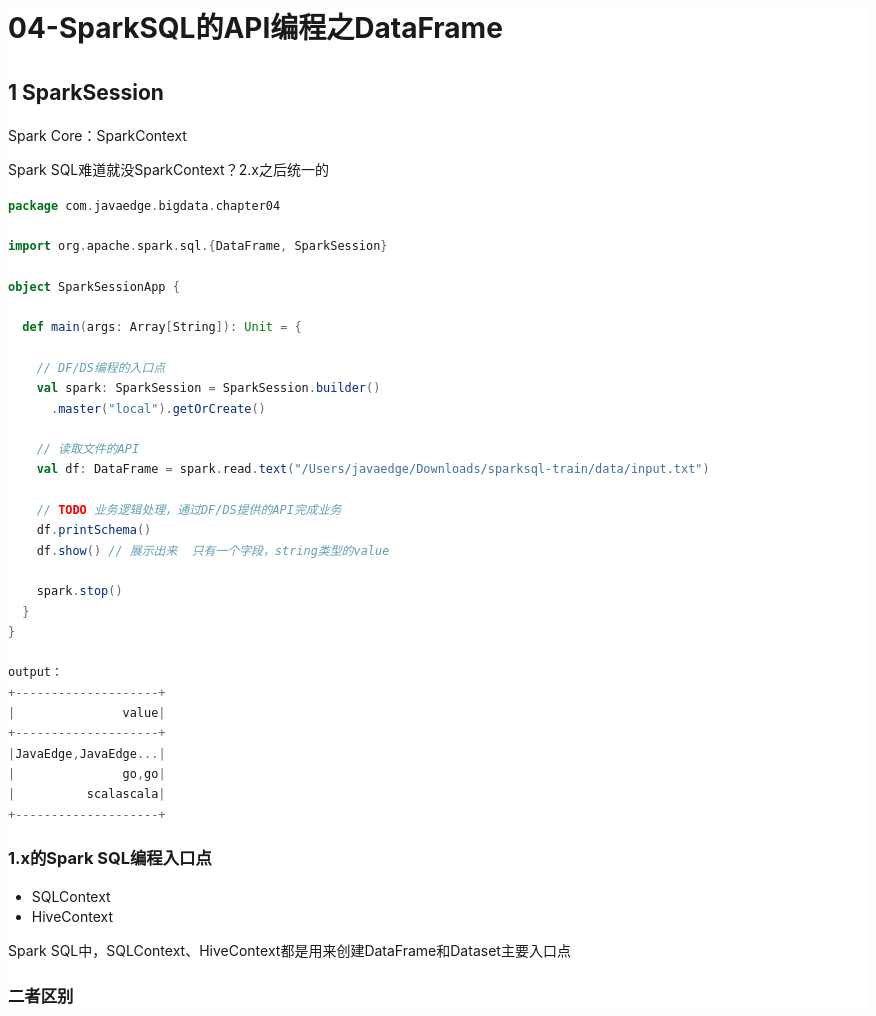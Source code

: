# 04-SparkSQL的API编程之DataFrame

## 1 SparkSession

Spark Core：SparkContext

Spark SQL难道就没SparkContext？2.x之后统一的

```scala
package com.javaedge.bigdata.chapter04

import org.apache.spark.sql.{DataFrame, SparkSession}

object SparkSessionApp {

  def main(args: Array[String]): Unit = {

    // DF/DS编程的入口点
    val spark: SparkSession = SparkSession.builder()
      .master("local").getOrCreate()

    // 读取文件的API
    val df: DataFrame = spark.read.text("/Users/javaedge/Downloads/sparksql-train/data/input.txt")

    // TODO 业务逻辑处理，通过DF/DS提供的API完成业务
    df.printSchema()
    df.show() // 展示出来  只有一个字段，string类型的value

    spark.stop()
  }
}

output：
+--------------------+
|               value|
+--------------------+
|JavaEdge,JavaEdge...|
|               go,go|
|          scalascala|
+--------------------+
```

### 1.x的Spark SQL编程入口点

- SQLContext
- HiveContext

Spark SQL中，SQLContext、HiveContext都是用来创建DataFrame和Dataset主要入口点

### 二者区别
